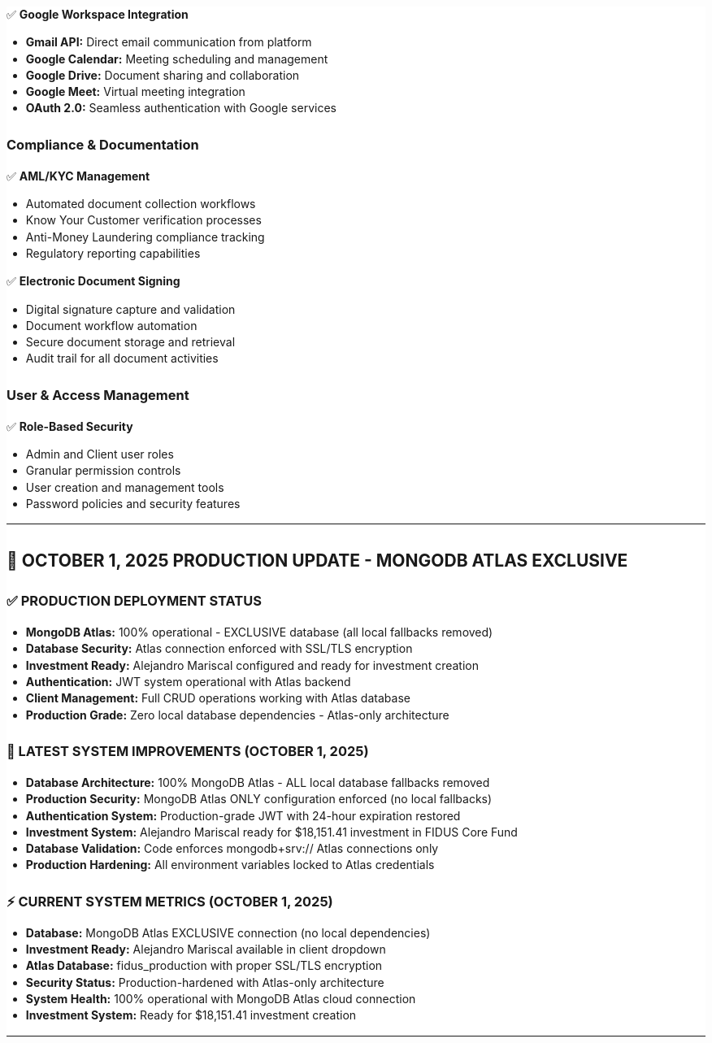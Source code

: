 ✅ **Google Workspace Integration**
- **Gmail API:** Direct email communication from platform
- **Google Calendar:** Meeting scheduling and management
- **Google Drive:** Document sharing and collaboration
- **Google Meet:** Virtual meeting integration
- **OAuth 2.0:** Seamless authentication with Google services

### **Compliance & Documentation**
✅ **AML/KYC Management**
- Automated document collection workflows
- Know Your Customer verification processes
- Anti-Money Laundering compliance tracking
- Regulatory reporting capabilities

✅ **Electronic Document Signing**
- Digital signature capture and validation
- Document workflow automation
- Secure document storage and retrieval
- Audit trail for all document activities

### **User & Access Management**
✅ **Role-Based Security**
- Admin and Client user roles
- Granular permission controls
- User creation and management tools
- Password policies and security features

---

## 🚀 OCTOBER 1, 2025 PRODUCTION UPDATE - MONGODB ATLAS EXCLUSIVE

### **✅ PRODUCTION DEPLOYMENT STATUS**
- **MongoDB Atlas:** 100% operational - EXCLUSIVE database (all local fallbacks removed)
- **Database Security:** Atlas connection enforced with SSL/TLS encryption
- **Investment Ready:** Alejandro Mariscal configured and ready for investment creation
- **Authentication:** JWT system operational with Atlas backend
- **Client Management:** Full CRUD operations working with Atlas database
- **Production Grade:** Zero local database dependencies - Atlas-only architecture

### **🔧 LATEST SYSTEM IMPROVEMENTS (OCTOBER 1, 2025)**
- **Database Architecture:** 100% MongoDB Atlas - ALL local database fallbacks removed
- **Production Security:** MongoDB Atlas ONLY configuration enforced (no local fallbacks)
- **Authentication System:** Production-grade JWT with 24-hour expiration restored
- **Investment System:** Alejandro Mariscal ready for $18,151.41 investment in FIDUS Core Fund
- **Database Validation:** Code enforces mongodb+srv:// Atlas connections only
- **Production Hardening:** All environment variables locked to Atlas credentials

### **⚡ CURRENT SYSTEM METRICS (OCTOBER 1, 2025)**
- **Database:** MongoDB Atlas EXCLUSIVE connection (no local dependencies)
- **Investment Ready:** Alejandro Mariscal available in client dropdown
- **Atlas Database:** fidus_production with proper SSL/TLS encryption
- **Security Status:** Production-hardened with Atlas-only architecture
- **System Health:** 100% operational with MongoDB Atlas cloud connection
- **Investment System:** Ready for $18,151.41 investment creation

---